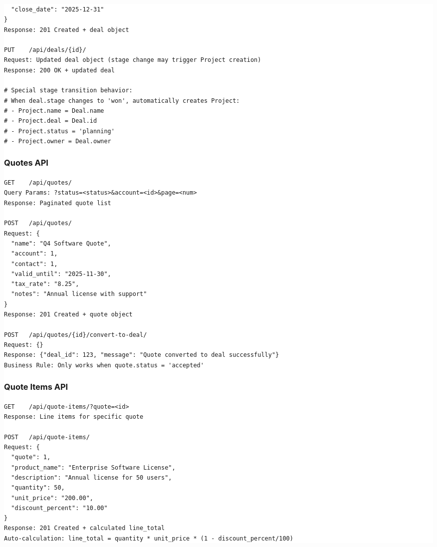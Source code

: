 ```
  "close_date": "2025-12-31"
}
Response: 201 Created + deal object

PUT    /api/deals/{id}/
Request: Updated deal object (stage change may trigger Project creation)
Response: 200 OK + updated deal

# Special stage transition behavior:
# When deal.stage changes to 'won', automatically creates Project:
# - Project.name = Deal.name
# - Project.deal = Deal.id
# - Project.status = 'planning'
# - Project.owner = Deal.owner
```

### Quotes API
```
GET    /api/quotes/
Query Params: ?status=<status>&account=<id>&page=<num>
Response: Paginated quote list

POST   /api/quotes/
Request: {
  "name": "Q4 Software Quote",
  "account": 1,
  "contact": 1,
  "valid_until": "2025-11-30",
  "tax_rate": "8.25",
  "notes": "Annual license with support"
}
Response: 201 Created + quote object

POST   /api/quotes/{id}/convert-to-deal/
Request: {}
Response: {"deal_id": 123, "message": "Quote converted to deal successfully"}
Business Rule: Only works when quote.status = 'accepted'
```

### Quote Items API
```
GET    /api/quote-items/?quote=<id>
Response: Line items for specific quote

POST   /api/quote-items/
Request: {
  "quote": 1,
  "product_name": "Enterprise Software License",
  "description": "Annual license for 50 users",
  "quantity": 50,
  "unit_price": "200.00",
  "discount_percent": "10.00"
}
Response: 201 Created + calculated line_total
Auto-calculation: line_total = quantity * unit_price * (1 - discount_percent/100)
```
